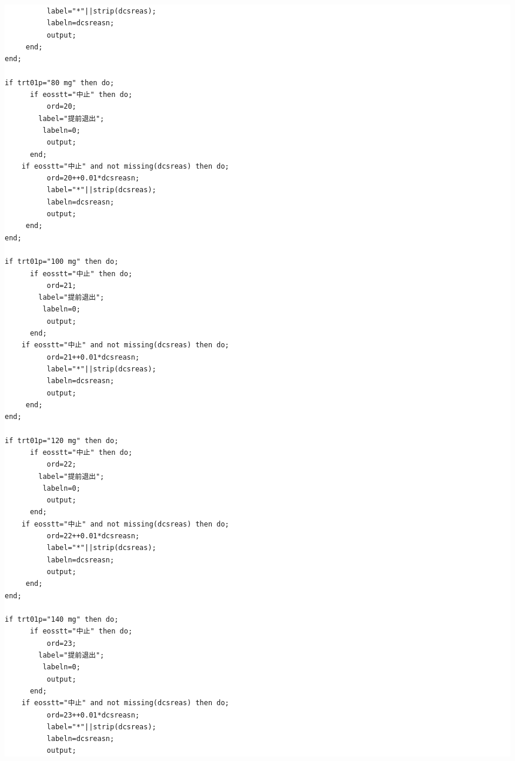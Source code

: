 ```sas
          label="*"||strip(dcsreas);
          labeln=dcsreasn;
          output;
     end;
end;

if trt01p="80 mg" then do;
      if eosstt="中止" then do;
          ord=20;
        label="提前退出";
         labeln=0;
          output;
      end;
    if eosstt="中止" and not missing(dcsreas) then do;
          ord=20++0.01*dcsreasn;
          label="*"||strip(dcsreas);
          labeln=dcsreasn;
          output;
     end;
end;

if trt01p="100 mg" then do;
      if eosstt="中止" then do;
          ord=21;
        label="提前退出";
         labeln=0;
          output;
      end;
    if eosstt="中止" and not missing(dcsreas) then do;
          ord=21++0.01*dcsreasn;
          label="*"||strip(dcsreas);
          labeln=dcsreasn;
          output;
     end;
end;

if trt01p="120 mg" then do;
      if eosstt="中止" then do;
          ord=22;
        label="提前退出";
         labeln=0;
          output;
      end;
    if eosstt="中止" and not missing(dcsreas) then do;
          ord=22++0.01*dcsreasn;
          label="*"||strip(dcsreas);
          labeln=dcsreasn;
          output;
     end;
end;

if trt01p="140 mg" then do;
      if eosstt="中止" then do;
          ord=23;
        label="提前退出";
         labeln=0;
          output;
      end;
    if eosstt="中止" and not missing(dcsreas) then do;
          ord=23++0.01*dcsreasn;
          label="*"||strip(dcsreas);
          labeln=dcsreasn;
          output;
```
